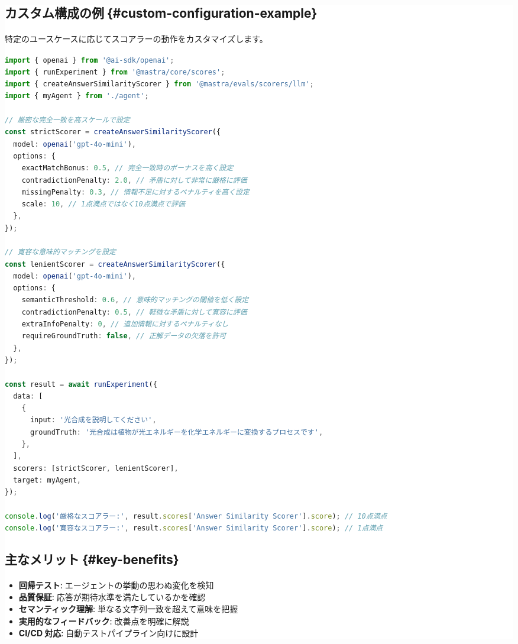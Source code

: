 ## カスタム構成の例 \{#custom-configuration-example\}

特定のユースケースに応じてスコアラーの動作をカスタマイズします。

```typescript filename="src/custom-config.ts" showLineNumbers copy
import { openai } from '@ai-sdk/openai';
import { runExperiment } from '@mastra/core/scores';
import { createAnswerSimilarityScorer } from '@mastra/evals/scorers/llm';
import { myAgent } from './agent';

// 厳密な完全一致を高スケールで設定
const strictScorer = createAnswerSimilarityScorer({
  model: openai('gpt-4o-mini'),
  options: {
    exactMatchBonus: 0.5, // 完全一致時のボーナスを高く設定
    contradictionPenalty: 2.0, // 矛盾に対して非常に厳格に評価
    missingPenalty: 0.3, // 情報不足に対するペナルティを高く設定
    scale: 10, // 1点満点ではなく10点満点で評価
  },
});

// 寛容な意味的マッチングを設定
const lenientScorer = createAnswerSimilarityScorer({
  model: openai('gpt-4o-mini'),
  options: {
    semanticThreshold: 0.6, // 意味的マッチングの閾値を低く設定
    contradictionPenalty: 0.5, // 軽微な矛盾に対して寛容に評価
    extraInfoPenalty: 0, // 追加情報に対するペナルティなし
    requireGroundTruth: false, // 正解データの欠落を許可
  },
});

const result = await runExperiment({
  data: [
    {
      input: '光合成を説明してください',
      groundTruth: '光合成は植物が光エネルギーを化学エネルギーに変換するプロセスです',
    },
  ],
  scorers: [strictScorer, lenientScorer],
  target: myAgent,
});

console.log('厳格なスコアラー:', result.scores['Answer Similarity Scorer'].score); // 10点満点
console.log('寛容なスコアラー:', result.scores['Answer Similarity Scorer'].score); // 1点満点
```

## 主なメリット \{#key-benefits\}

* **回帰テスト**: エージェントの挙動の思わぬ変化を検知
* **品質保証**: 応答が期待水準を満たしているかを確認
* **セマンティック理解**: 単なる文字列一致を超えて意味を把握
* **実用的なフィードバック**: 改善点を明確に解説
* **CI/CD 対応**: 自動テストパイプライン向けに設計

<GithubLink href="https://github.com/mastra-ai/mastra/tree/main/packages/evals/src/scorers/llm/answer-similarity" />